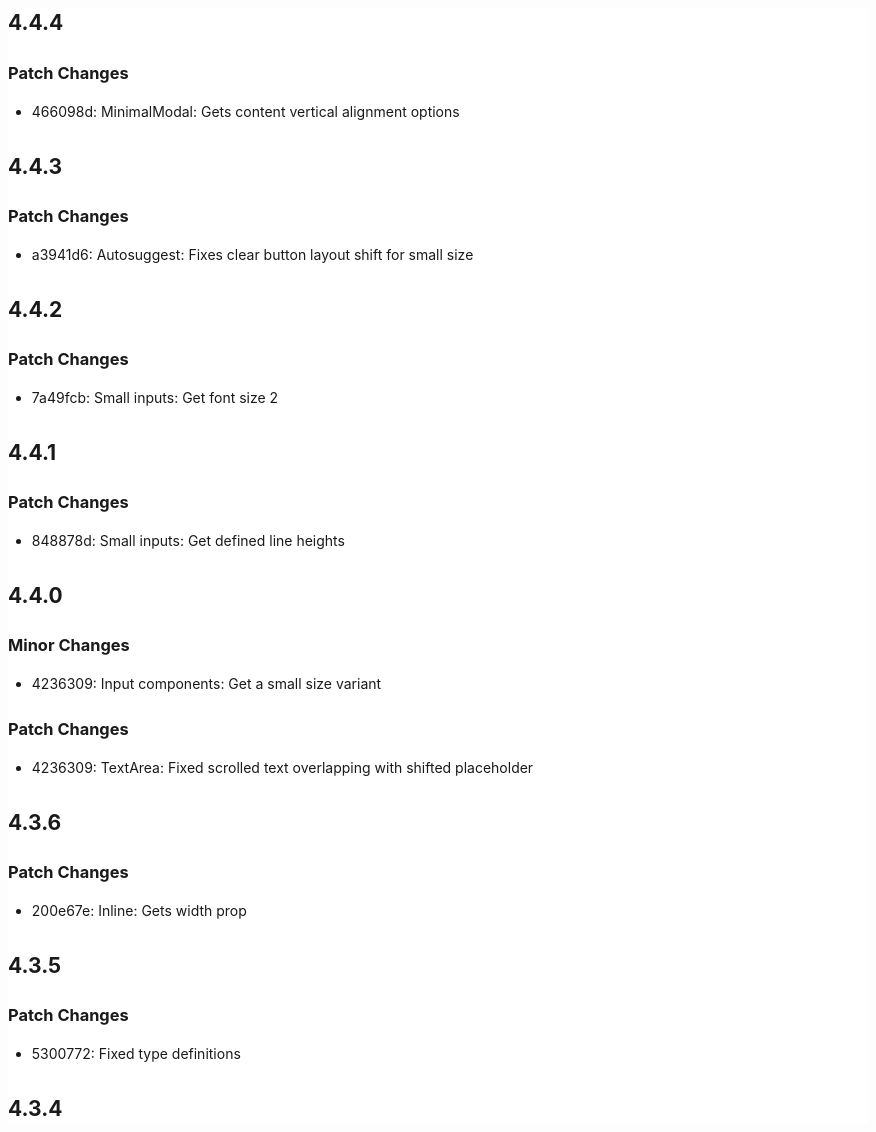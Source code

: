## 4.4.4

### Patch Changes

- 466098d: MinimalModal: Gets content vertical alignment options

## 4.4.3

### Patch Changes

- a3941d6: Autosuggest: Fixes clear button layout shift for small size

## 4.4.2

### Patch Changes

- 7a49fcb: Small inputs: Get font size 2

## 4.4.1

### Patch Changes

- 848878d: Small inputs: Get defined line heights

## 4.4.0

### Minor Changes

- 4236309: Input components: Get a small size variant

### Patch Changes

- 4236309: TextArea: Fixed scrolled text overlapping with shifted placeholder

## 4.3.6

### Patch Changes

- 200e67e: Inline: Gets width prop

## 4.3.5

### Patch Changes

- 5300772: Fixed type definitions

## 4.3.4
